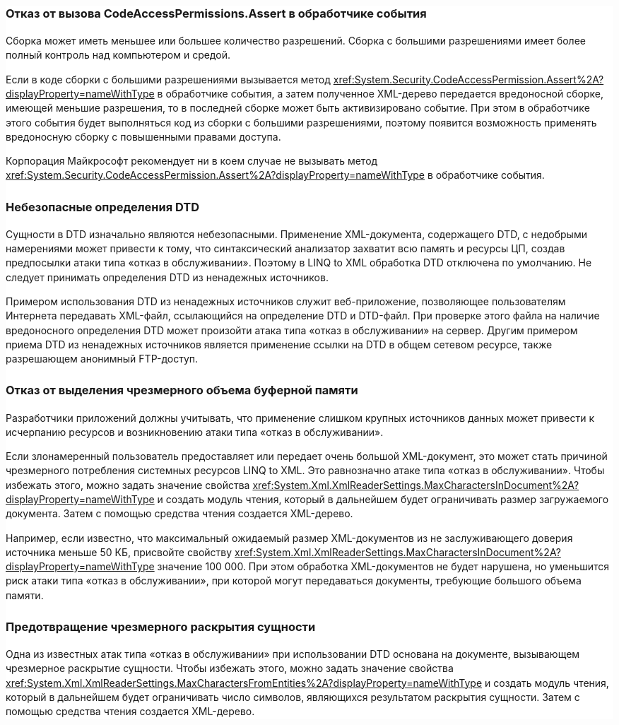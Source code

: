 ### <a name="do-not-call-codeaccesspermissionsassert-in-an-event-handler"></a>Отказ от вызова CodeAccessPermissions.Assert в обработчике события  
 Сборка может иметь меньшее или большее количество разрешений. Сборка с большими разрешениями имеет более полный контроль над компьютером и средой.  
  
 Если в коде сборки с большими разрешениями вызывается метод <xref:System.Security.CodeAccessPermission.Assert%2A?displayProperty=nameWithType> в обработчике события, а затем полученное XML-дерево передается вредоносной сборке, имеющей меньшие разрешения, то в последней сборке может быть активизировано событие. При этом в обработчике этого события будет выполняться код из сборки с большими разрешениями, поэтому появится возможность применять вредоносную сборку с повышенными правами доступа.  
  
 Корпорация Майкрософт рекомендует ни в коем случае не вызывать метод <xref:System.Security.CodeAccessPermission.Assert%2A?displayProperty=nameWithType> в обработчике события.  
  
### <a name="dtds-are-not-secure"></a>Небезопасные определения DTD  
 Сущности в DTD изначально являются небезопасными. Применение XML-документа, содержащего DTD, с недобрыми намерениями может привести к тому, что синтаксический анализатор захватит всю память и ресурсы ЦП, создав предпосылки атаки типа «отказ в обслуживании». Поэтому в LINQ to XML обработка DTD отключена по умолчанию. Не следует принимать определения DTD из ненадежных источников.  
  
 Примером использования DTD из ненадежных источников служит веб-приложение, позволяющее пользователям Интернета передавать XML-файл, ссылающийся на определение DTD и DTD-файл. При проверке этого файла на наличие вредоносного определения DTD может произойти атака типа «отказ в обслуживании» на сервер. Другим примером приема DTD из ненадежных источников является применение ссылки на DTD в общем сетевом ресурсе, также разрешающем анонимный FTP-доступ.  
  
### <a name="avoid-excessive-buffer-allocation"></a>Отказ от выделения чрезмерного объема буферной памяти  
 Разработчики приложений должны учитывать, что применение слишком крупных источников данных может привести к исчерпанию ресурсов и возникновению атаки типа «отказ в обслуживании».  
  
 Если злонамеренный пользователь предоставляет или передает очень большой XML-документ, это может стать причиной чрезмерного потребления системных ресурсов LINQ to XML. Это равнозначно атаке типа «отказ в обслуживании». Чтобы избежать этого, можно задать значение свойства <xref:System.Xml.XmlReaderSettings.MaxCharactersInDocument%2A?displayProperty=nameWithType> и создать модуль чтения, который в дальнейшем будет ограничивать размер загружаемого документа. Затем с помощью средства чтения создается XML-дерево.  
  
 Например, если известно, что максимальный ожидаемый размер XML-документов из не заслуживающего доверия источника меньше 50 КБ, присвойте свойству <xref:System.Xml.XmlReaderSettings.MaxCharactersInDocument%2A?displayProperty=nameWithType> значение 100 000. При этом обработка XML-документов не будет нарушена, но уменьшится риск атаки типа «отказ в обслуживании», при которой могут передаваться документы, требующие большого объема памяти.  
  
### <a name="avoid-excess-entity-expansion"></a>Предотвращение чрезмерного раскрытия сущности  
 Одна из известных атак типа «отказ в обслуживании» при использовании DTD основана на документе, вызывающем чрезмерное раскрытие сущности. Чтобы избежать этого, можно задать значение свойства <xref:System.Xml.XmlReaderSettings.MaxCharactersFromEntities%2A?displayProperty=nameWithType> и создать модуль чтения, который в дальнейшем будет ограничивать число символов, являющихся результатом раскрытия сущности. Затем с помощью средства чтения создается XML-дерево.  
  